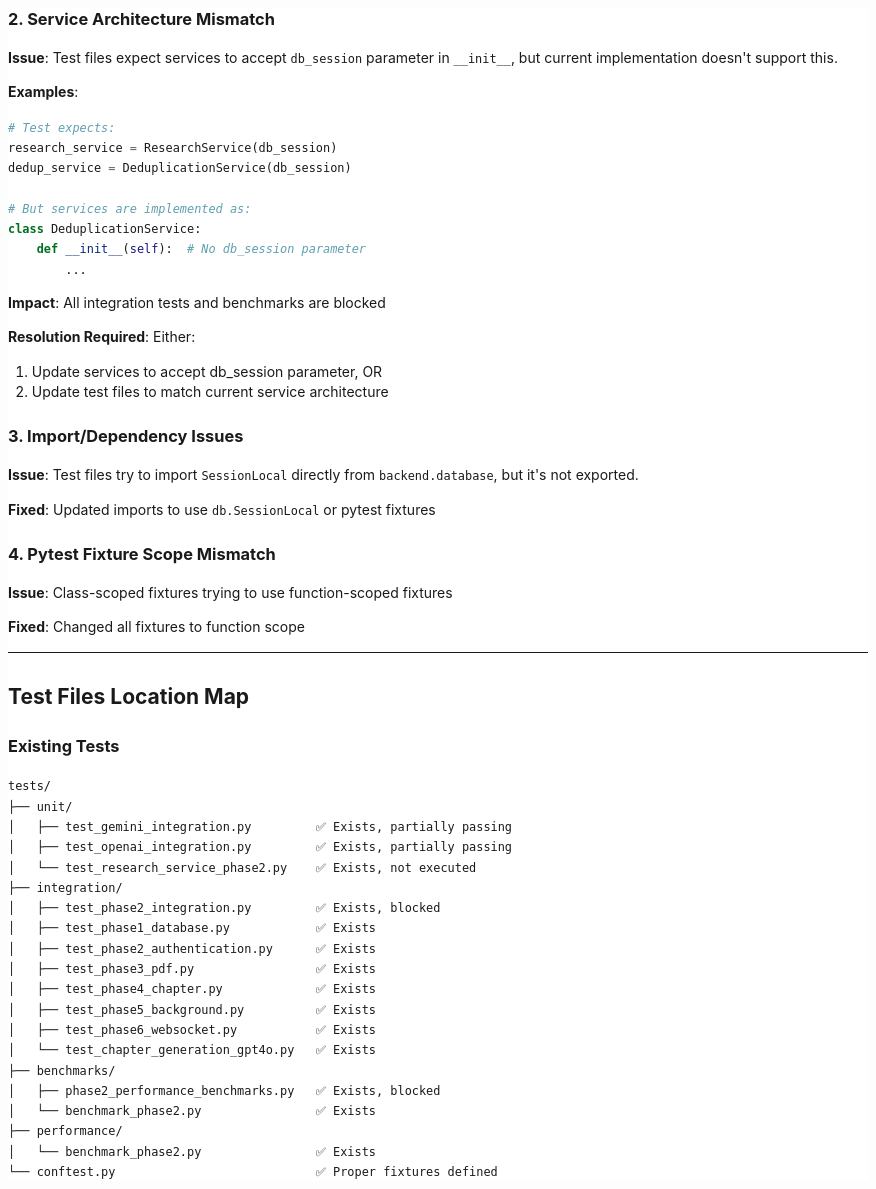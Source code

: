 ### 2. Service Architecture Mismatch

**Issue**: Test files expect services to accept `db_session` parameter in `__init__`, but current implementation doesn't support this.

**Examples**:
```python
# Test expects:
research_service = ResearchService(db_session)
dedup_service = DeduplicationService(db_session)

# But services are implemented as:
class DeduplicationService:
    def __init__(self):  # No db_session parameter
        ...
```

**Impact**: All integration tests and benchmarks are blocked

**Resolution Required**: Either:
1. Update services to accept db_session parameter, OR
2. Update test files to match current service architecture

### 3. Import/Dependency Issues

**Issue**: Test files try to import `SessionLocal` directly from `backend.database`, but it's not exported.

**Fixed**: Updated imports to use `db.SessionLocal` or pytest fixtures

### 4. Pytest Fixture Scope Mismatch

**Issue**: Class-scoped fixtures trying to use function-scoped fixtures

**Fixed**: Changed all fixtures to function scope

---

## Test Files Location Map

### Existing Tests
```
tests/
├── unit/
│   ├── test_gemini_integration.py         ✅ Exists, partially passing
│   ├── test_openai_integration.py         ✅ Exists, partially passing
│   └── test_research_service_phase2.py    ✅ Exists, not executed
├── integration/
│   ├── test_phase2_integration.py         ✅ Exists, blocked
│   ├── test_phase1_database.py            ✅ Exists
│   ├── test_phase2_authentication.py      ✅ Exists
│   ├── test_phase3_pdf.py                 ✅ Exists
│   ├── test_phase4_chapter.py             ✅ Exists
│   ├── test_phase5_background.py          ✅ Exists
│   ├── test_phase6_websocket.py           ✅ Exists
│   └── test_chapter_generation_gpt4o.py   ✅ Exists
├── benchmarks/
│   ├── phase2_performance_benchmarks.py   ✅ Exists, blocked
│   └── benchmark_phase2.py                ✅ Exists
├── performance/
│   └── benchmark_phase2.py                ✅ Exists
└── conftest.py                            ✅ Proper fixtures defined
```

